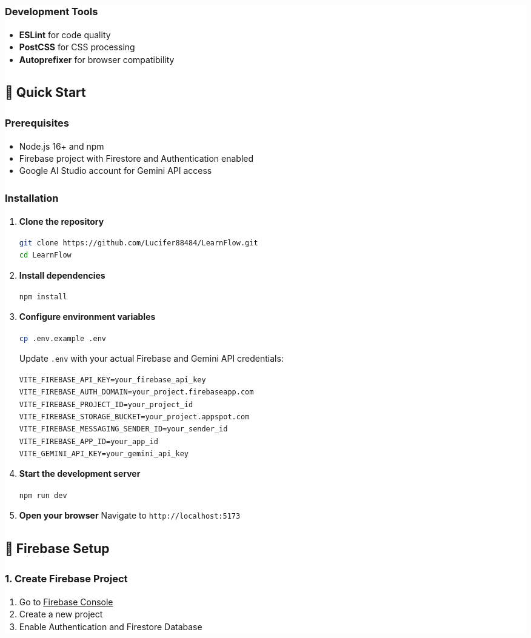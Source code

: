 ### Development Tools
- **ESLint** for code quality
- **PostCSS** for CSS processing
- **Autoprefixer** for browser compatibility

## 🚀 Quick Start

### Prerequisites
- Node.js 16+ and npm
- Firebase project with Firestore and Authentication enabled
- Google AI Studio account for Gemini API access

### Installation

1. **Clone the repository**
   ```bash
   git clone https://github.com/Lucifer88484/LearnFlow.git
   cd LearnFlow
   ```

2. **Install dependencies**
   ```bash
   npm install
   ```

3. **Configure environment variables**
   ```bash
   cp .env.example .env
   ```

   Update `.env` with your actual Firebase and Gemini API credentials:
   ```env
   VITE_FIREBASE_API_KEY=your_firebase_api_key
   VITE_FIREBASE_AUTH_DOMAIN=your_project.firebaseapp.com
   VITE_FIREBASE_PROJECT_ID=your_project_id
   VITE_FIREBASE_STORAGE_BUCKET=your_project.appspot.com
   VITE_FIREBASE_MESSAGING_SENDER_ID=your_sender_id
   VITE_FIREBASE_APP_ID=your_app_id
   VITE_GEMINI_API_KEY=your_gemini_api_key
   ```

4. **Start the development server**
   ```bash
   npm run dev
   ```

5. **Open your browser**
   Navigate to `http://localhost:5173`

## 🔧 Firebase Setup

### 1. Create Firebase Project
1. Go to [Firebase Console](https://console.firebase.google.com/)
2. Create a new project
3. Enable Authentication and Firestore Database
